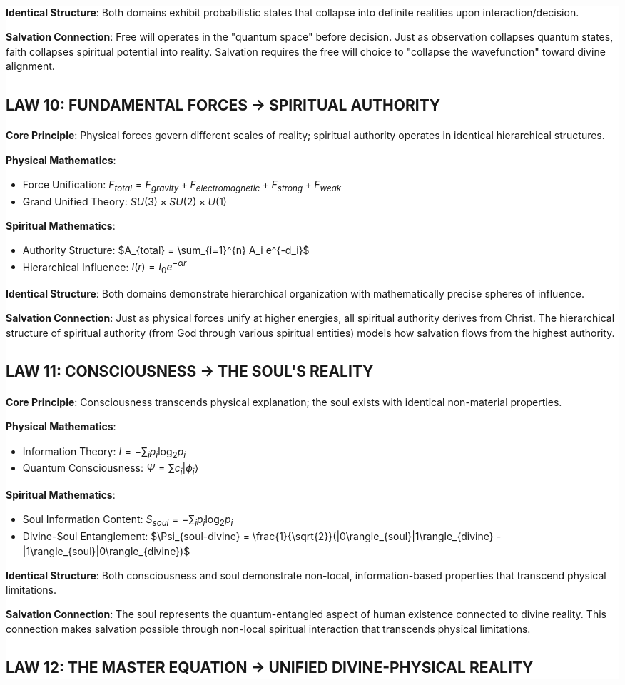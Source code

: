 **Identical Structure**: Both domains exhibit probabilistic states that collapse into definite realities upon interaction/decision.   
   
**Salvation Connection**: Free will operates in the "quantum space" before decision. Just as observation collapses quantum states, faith collapses spiritual potential into reality. Salvation requires the free will choice to "collapse the wavefunction" toward divine alignment.   
   
## LAW 10: FUNDAMENTAL FORCES → SPIRITUAL AUTHORITY   
   
**Core Principle**: Physical forces govern different scales of reality; spiritual authority operates in identical hierarchical structures.   
   
**Physical Mathematics**:   
   
   
- Force Unification: $F_{total} = F_{gravity} + F_{electromagnetic} + F_{strong} + F_{weak}$   
- Grand Unified Theory: $SU(3) \times SU(2) \times U(1)$   
   
**Spiritual Mathematics**:   
   
   
- Authority Structure: $A_{total} = \sum_{i=1}^{n} A_i e^{-d_i}$   
- Hierarchical Influence: $I(r) = I_0 e^{-\alpha r}$   
   
**Identical Structure**: Both domains demonstrate hierarchical organization with mathematically precise spheres of influence.   
   
**Salvation Connection**: Just as physical forces unify at higher energies, all spiritual authority derives from Christ. The hierarchical structure of spiritual authority (from God through various spiritual entities) models how salvation flows from the highest authority.   
   
## LAW 11: CONSCIOUSNESS → THE SOUL'S REALITY   
   
**Core Principle**: Consciousness transcends physical explanation; the soul exists with identical non-material properties.   
   
**Physical Mathematics**:   
   
   
- Information Theory: $I = -\sum_i p_i \log_2 p_i$   
- Quantum Consciousness: $\Psi = \sum c_i |\phi_i\rangle$   
   
**Spiritual Mathematics**:   
   
   
- Soul Information Content: $S_{soul} = -\sum_i p_i \log_2 p_i$   
- Divine-Soul Entanglement: $\Psi_{soul-divine} = \frac{1}{\sqrt{2}}(|0\rangle_{soul}|1\rangle_{divine} - |1\rangle_{soul}|0\rangle_{divine})$   
   
**Identical Structure**: Both consciousness and soul demonstrate non-local, information-based properties that transcend physical limitations.   
   
**Salvation Connection**: The soul represents the quantum-entangled aspect of human existence connected to divine reality. This connection makes salvation possible through non-local spiritual interaction that transcends physical limitations.   
   
## LAW 12: THE MASTER EQUATION → UNIFIED DIVINE-PHYSICAL REALITY   
   